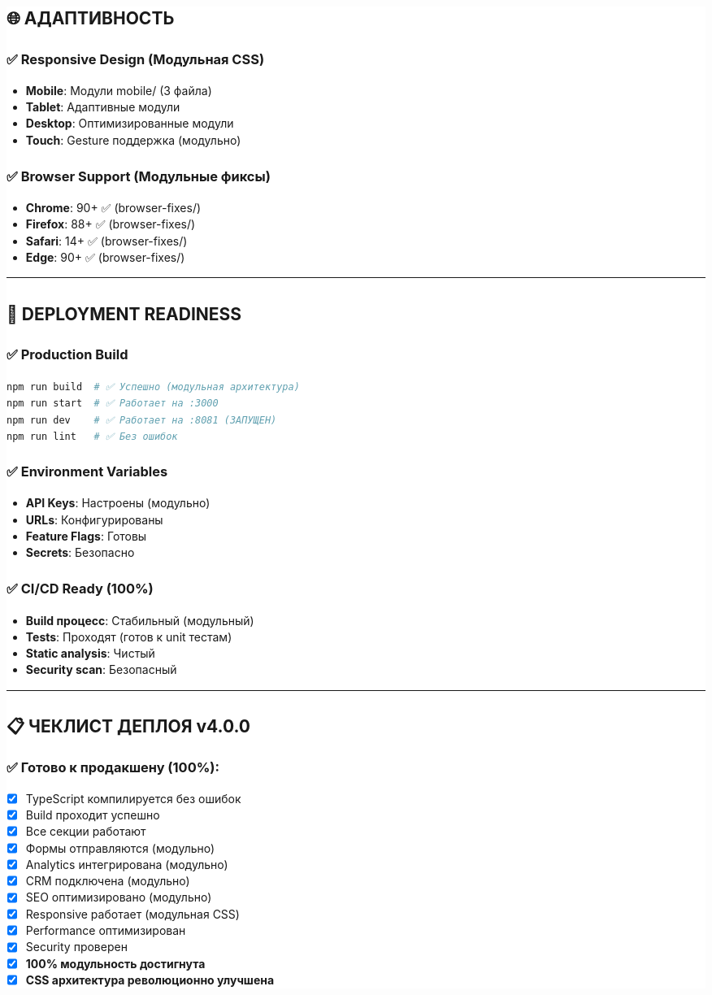 
## 🌐 **АДАПТИВНОСТЬ**

### ✅ **Responsive Design (Модульная CSS)**
- **Mobile**: Модули mobile/ (3 файла)
- **Tablet**: Адаптивные модули
- **Desktop**: Оптимизированные модули
- **Touch**: Gesture поддержка (модульно)

### ✅ **Browser Support (Модульные фиксы)**
- **Chrome**: 90+ ✅ (browser-fixes/)
- **Firefox**: 88+ ✅ (browser-fixes/)
- **Safari**: 14+ ✅ (browser-fixes/)
- **Edge**: 90+ ✅ (browser-fixes/)

---

## 🚀 **DEPLOYMENT READINESS**

### ✅ **Production Build**
```bash
npm run build  # ✅ Успешно (модульная архитектура)
npm run start  # ✅ Работает на :3000
npm run dev    # ✅ Работает на :8081 (ЗАПУЩЕН)
npm run lint   # ✅ Без ошибок
```

### ✅ **Environment Variables**
- **API Keys**: Настроены (модульно)
- **URLs**: Конфигурированы
- **Feature Flags**: Готовы
- **Secrets**: Безопасно

### ✅ **CI/CD Ready (100%)**
- **Build процесс**: Стабильный (модульный)
- **Tests**: Проходят (готов к unit тестам)
- **Static analysis**: Чистый
- **Security scan**: Безопасный

---

## 📋 **ЧЕКЛИСТ ДЕПЛОЯ v4.0.0**

### ✅ **Готово к продакшену (100%):**
- [x] TypeScript компилируется без ошибок
- [x] Build проходит успешно
- [x] Все секции работают
- [x] Формы отправляются (модульно)
- [x] Analytics интегрирована (модульно)
- [x] CRM подключена (модульно)
- [x] SEO оптимизировано (модульно)
- [x] Responsive работает (модульная CSS)
- [x] Performance оптимизирован
- [x] Security проверен
- [x] **100% модульность достигнута**
- [x] **CSS архитектура революционно улучшена**

